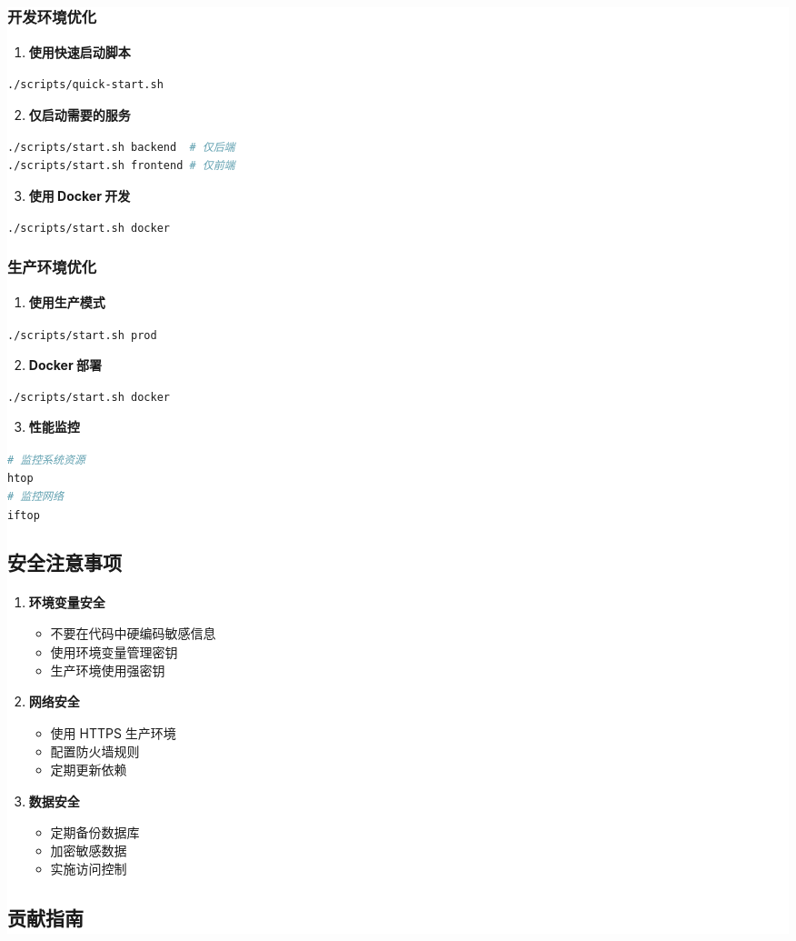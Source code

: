 ### 开发环境优化

1. **使用快速启动脚本**
```bash
./scripts/quick-start.sh
```

2. **仅启动需要的服务**
```bash
./scripts/start.sh backend  # 仅后端
./scripts/start.sh frontend # 仅前端
```

3. **使用 Docker 开发**
```bash
./scripts/start.sh docker
```

### 生产环境优化

1. **使用生产模式**
```bash
./scripts/start.sh prod
```

2. **Docker 部署**
```bash
./scripts/start.sh docker
```

3. **性能监控**
```bash
# 监控系统资源
htop
# 监控网络
iftop
```

## 安全注意事项

1. **环境变量安全**
   - 不要在代码中硬编码敏感信息
   - 使用环境变量管理密钥
   - 生产环境使用强密钥

2. **网络安全**
   - 使用 HTTPS 生产环境
   - 配置防火墙规则
   - 定期更新依赖

3. **数据安全**
   - 定期备份数据库
   - 加密敏感数据
   - 实施访问控制

## 贡献指南

